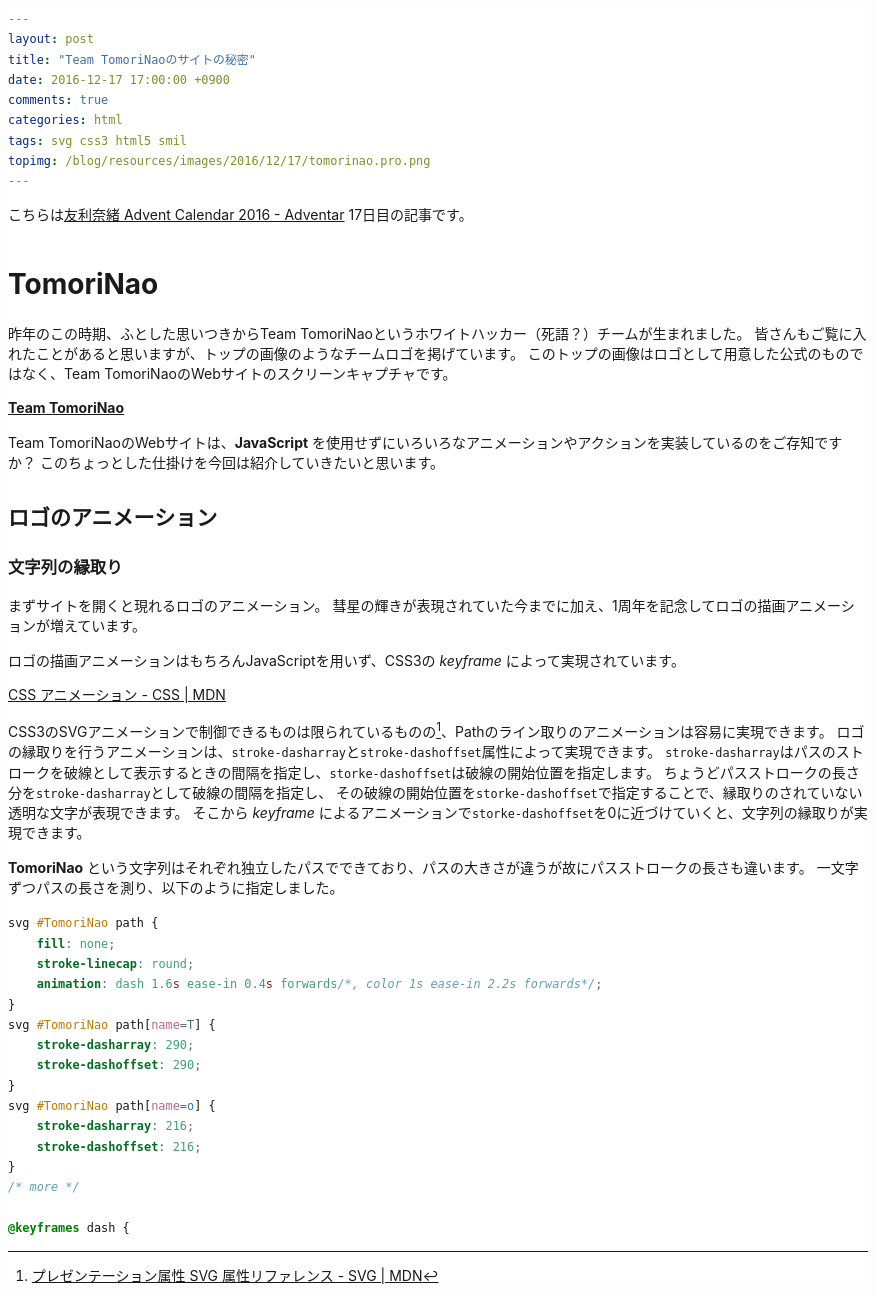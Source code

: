 ```yaml
---
layout: post
title: "Team TomoriNaoのサイトの秘密"
date: 2016-12-17 17:00:00 +0900
comments: true
categories: html
tags: svg css3 html5 smil
topimg: /blog/resources/images/2016/12/17/tomorinao.pro.png
---
```


こちらは[友利奈緒 Advent Calendar 2016 - Adventar](http://www.adventar.org/calendars/1379) 17日目の記事です。

# TomoriNao

昨年のこの時期、ふとした思いつきからTeam TomoriNaoというホワイトハッカー（死語？）チームが生まれました。
皆さんもご覧に入れたことがあると思いますが、トップの画像のようなチームロゴを掲げています。
このトップの画像はロゴとして用意した公式のものではなく、Team TomoriNaoのWebサイトのスクリーンキャプチャです。

[**Team TomoriNao**](https://tomorinao.pro)

Team TomoriNaoのWebサイトは、**JavaScript** を使用せずにいろいろなアニメーションやアクションを実装しているのをご存知ですか？
このちょっとした仕掛けを今回は紹介していきたいと思います。




## ロゴのアニメーション

### 文字列の縁取り

まずサイトを開くと現れるロゴのアニメーション。
彗星の輝きが表現されていた今までに加え、1周年を記念してロゴの描画アニメーションが増えています。

ロゴの描画アニメーションはもちろんJavaScriptを用いず、CSS3の _keyframe_ によって実現されています。

[CSS アニメーション - CSS \| MDN](https://developer.mozilla.org/ja/docs/Web/CSS/CSS_Animations/Using_CSS_animations)

CSS3のSVGアニメーションで制御できるものは限られているものの[^1]、Pathのライン取りのアニメーションは容易に実現できます。
ロゴの縁取りを行うアニメーションは、`stroke-dasharray`と`stroke-dashoffset`属性によって実現できます。
`stroke-dasharray`はパスのストロークを破線として表示するときの間隔を指定し、`storke-dashoffset`は破線の開始位置を指定します。
ちょうどパスストロークの長さ分を`stroke-dasharray`として破線の間隔を指定し、
その破線の開始位置を`storke-dashoffset`で指定することで、縁取りのされていない透明な文字が表現できます。
そこから _keyframe_ によるアニメーションで`storke-dashoffset`を0に近づけていくと、文字列の縁取りが実現できます。

**TomoriNao** という文字列はそれぞれ独立したパスでできており、パスの大きさが違うが故にパスストロークの長さも違います。
一文字ずつパスの長さを測り、以下のように指定しました。

```css
svg #TomoriNao path {
	fill: none;
	stroke-linecap: round;
	animation: dash 1.6s ease-in 0.4s forwards/*, color 1s ease-in 2.2s forwards*/;
}
svg #TomoriNao path[name=T] {
	stroke-dasharray: 290;
	stroke-dashoffset: 290;
}
svg #TomoriNao path[name=o] {
	stroke-dasharray: 216;
	stroke-dashoffset: 216;
}
/* more */

@keyframes dash {
```

[^1]: [プレゼンテーション属性 SVG 属性リファレンス - SVG \| MDN](https://developer.mozilla.org/ja/docs/Web/SVG/Attribute#Presentation_attributes)